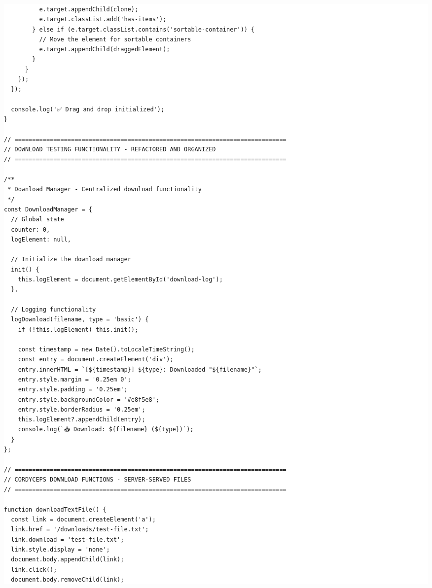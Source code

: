               e.target.appendChild(clone);
              e.target.classList.add('has-items');
            } else if (e.target.classList.contains('sortable-container')) {
              // Move the element for sortable containers
              e.target.appendChild(draggedElement);
            }
          }
        });
      });

      console.log('✅ Drag and drop initialized');
    }

    // =============================================================================
    // DOWNLOAD TESTING FUNCTIONALITY - REFACTORED AND ORGANIZED
    // =============================================================================

    /**
     * Download Manager - Centralized download functionality
     */
    const DownloadManager = {
      // Global state
      counter: 0,
      logElement: null,

      // Initialize the download manager
      init() {
        this.logElement = document.getElementById('download-log');
      },

      // Logging functionality
      logDownload(filename, type = 'basic') {
        if (!this.logElement) this.init();

        const timestamp = new Date().toLocaleTimeString();
        const entry = document.createElement('div');
        entry.innerHTML = `[${timestamp}] ${type}: Downloaded "${filename}"`;
        entry.style.margin = '0.25em 0';
        entry.style.padding = '0.25em';
        entry.style.backgroundColor = '#e8f5e8';
        entry.style.borderRadius = '0.25em';
        this.logElement?.appendChild(entry);
        console.log(`📥 Download: ${filename} (${type})`);
      }
    };

    // =============================================================================
    // CORDYCEPS DOWNLOAD FUNCTIONS - SERVER-SERVED FILES
    // =============================================================================

    function downloadTextFile() {
      const link = document.createElement('a');
      link.href = '/downloads/test-file.txt';
      link.download = 'test-file.txt';
      link.style.display = 'none';
      document.body.appendChild(link);
      link.click();
      document.body.removeChild(link);
